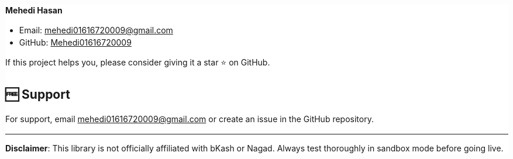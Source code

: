 **Mehedi Hasan**

-   Email: [mehedi01616720009@gmail.com](mailto:mehedi01616720009@gmail.com)
-   GitHub: [Mehedi01616720009](https://github.com/Mehedi01616720009)

If this project helps you, please consider giving it a star ⭐ on GitHub.

## 🆓 Support

For support, email mehedi01616720009@gmail.com or create an issue in the GitHub repository.

---

**Disclaimer**: This library is not officially affiliated with bKash or Nagad. Always test thoroughly in sandbox mode before going live.
